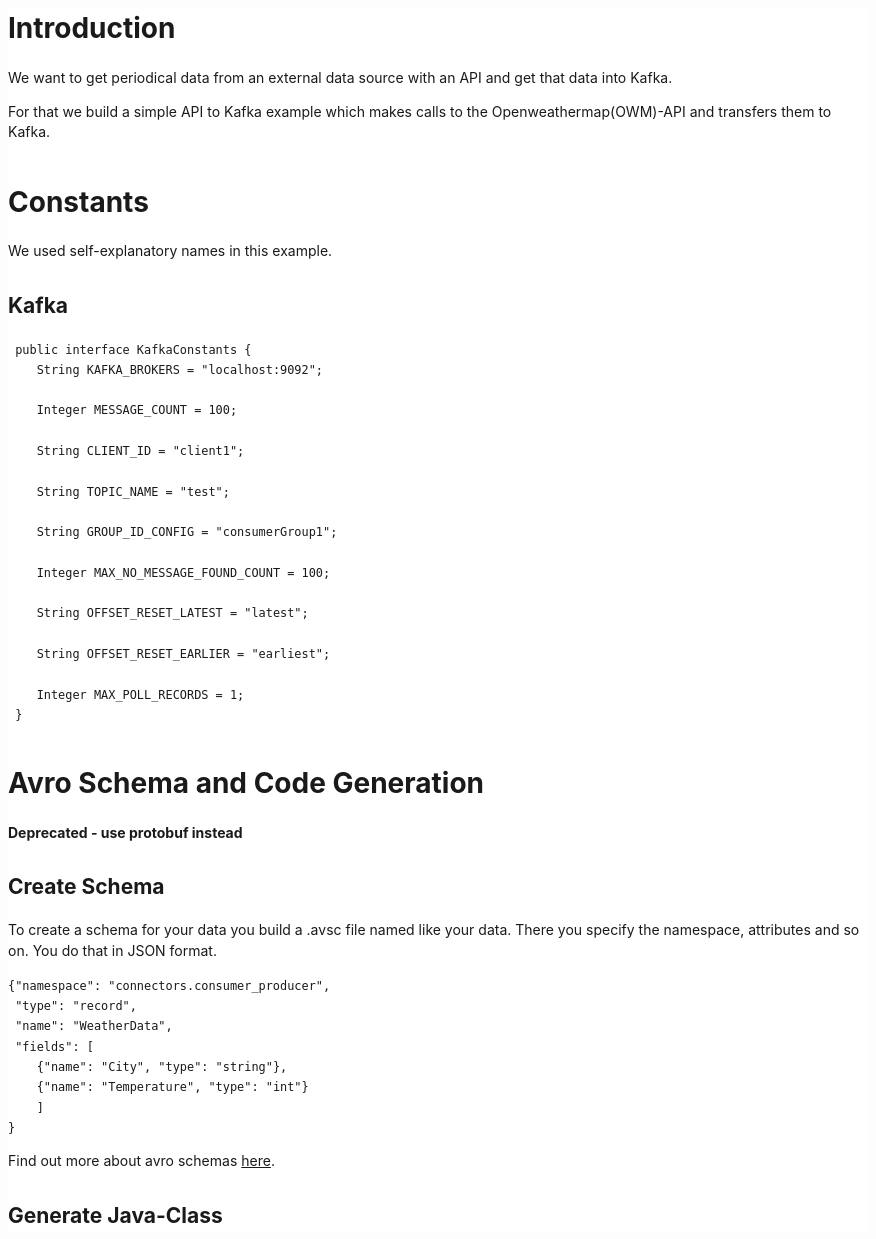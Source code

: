 # Introduction
We want to get periodical data from an external data source with an API and get that data into Kafka.

For that we build a simple API to Kafka example which makes calls to the Openweathermap(OWM)-API and transfers them to Kafka.

# Constants
We used self-explanatory names in this example.
## Kafka

```
 public interface KafkaConstants {
    String KAFKA_BROKERS = "localhost:9092";

    Integer MESSAGE_COUNT = 100;

    String CLIENT_ID = "client1";

    String TOPIC_NAME = "test";

    String GROUP_ID_CONFIG = "consumerGroup1";

    Integer MAX_NO_MESSAGE_FOUND_COUNT = 100;

    String OFFSET_RESET_LATEST = "latest";

    String OFFSET_RESET_EARLIER = "earliest";

    Integer MAX_POLL_RECORDS = 1;
 }
```

# Avro Schema and Code Generation
**Deprecated - use protobuf instead**

## Create Schema
To create a schema for your data you build a .avsc file named like your data. There you specify the namespace, attributes and so on. You do that in JSON format.
```
{"namespace": "connectors.consumer_producer",
 "type": "record",
 "name": "WeatherData",
 "fields": [
    {"name": "City", "type": "string"},
    {"name": "Temperature", "type": "int"}
    ]
}
```
Find out more about avro schemas [here](http://avro.apache.org/docs/1.8.1/spec.html#schema_record).
## Generate Java-Class
